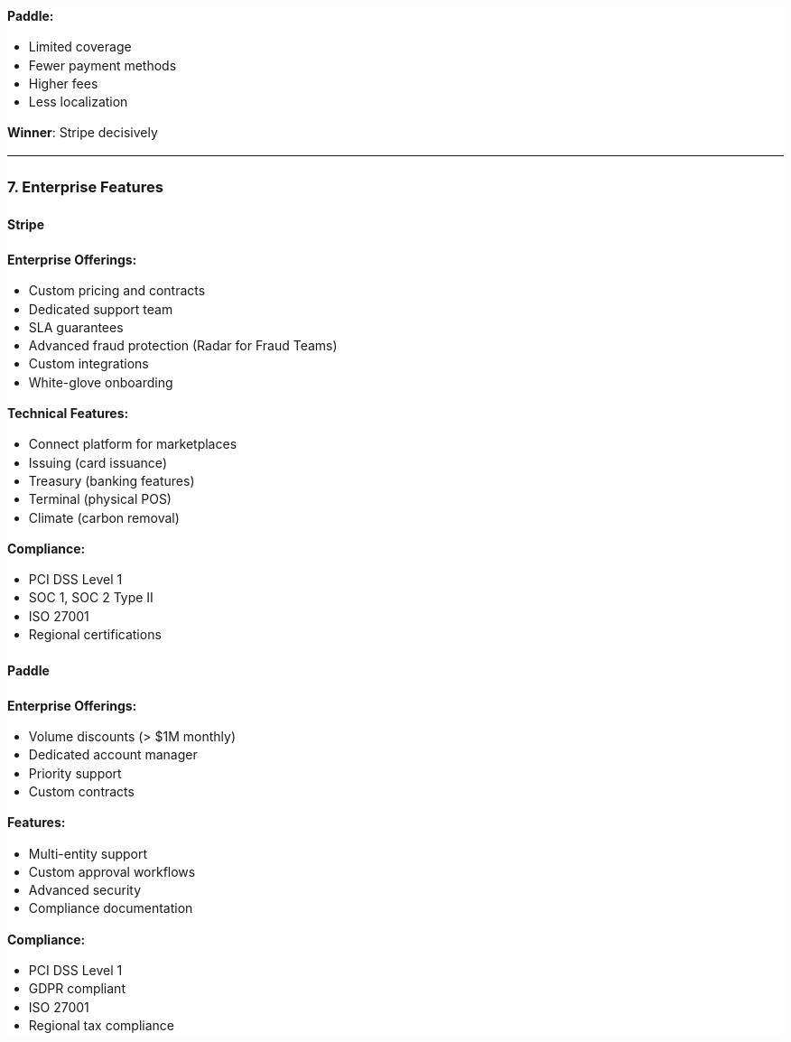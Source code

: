 **Paddle:**
- Limited coverage
- Fewer payment methods
- Higher fees
- Less localization

**Winner**: Stripe decisively

---

### 7. Enterprise Features

#### Stripe

**Enterprise Offerings:**
- Custom pricing and contracts
- Dedicated support team
- SLA guarantees
- Advanced fraud protection (Radar for Fraud Teams)
- Custom integrations
- White-glove onboarding

**Technical Features:**
- Connect platform for marketplaces
- Issuing (card issuance)
- Treasury (banking features)
- Terminal (physical POS)
- Climate (carbon removal)

**Compliance:**
- PCI DSS Level 1
- SOC 1, SOC 2 Type II
- ISO 27001
- Regional certifications

#### Paddle

**Enterprise Offerings:**
- Volume discounts (> $1M monthly)
- Dedicated account manager
- Priority support
- Custom contracts

**Features:**
- Multi-entity support
- Custom approval workflows
- Advanced security
- Compliance documentation

**Compliance:**
- PCI DSS Level 1
- GDPR compliant
- ISO 27001
- Regional tax compliance

